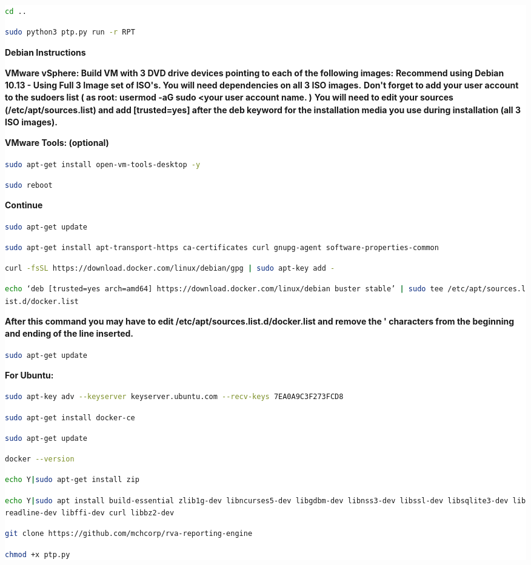 ```sh
cd ..
```
```sh
sudo python3 ptp.py run -r RPT
```

**Debian Instructions**

**VMware vSphere:  Build VM with 3 DVD drive devices pointing to each of the following images:**
**Recommend using Debian 10.13 - Using Full 3 Image set of ISO's.  You will need dependencies on all 3 ISO images.**
**Don't forget to add your user account to the sudoers list ( as root: usermod -aG sudo <your user account name. )**
**You will need to edit your sources (/etc/apt/sources.list) and add [trusted=yes] after the deb keyword for the installation media you use during installation (all 3 ISO images).**

**VMware Tools:  (optional)**
```sh
sudo apt-get install open-vm-tools-desktop -y
```
```sh
sudo reboot
```

**Continue**

```sh
sudo apt-get update
```
```sh
sudo apt-get install apt-transport-https ca-certificates curl gnupg-agent software-properties-common
```
```sh
curl -fsSL https://download.docker.com/linux/debian/gpg | sudo apt-key add -
```
```sh
echo ‘deb [trusted=yes arch=amd64] https://download.docker.com/linux/debian buster stable’ | sudo tee /etc/apt/sources.list.d/docker.list
```
**After this command you may have to edit /etc/apt/sources.list.d/docker.list and remove the ' characters from the beginning and ending of the line inserted.**
```sh
sudo apt-get update
```
**For Ubuntu:**
```sh
sudo apt-key adv --keyserver keyserver.ubuntu.com --recv-keys 7EA0A9C3F273FCD8
```
```sh
sudo apt-get install docker-ce
```
```sh
sudo apt-get update
```
```sh
docker --version
```
```sh
echo Y|sudo apt-get install zip
```
```sh
echo Y|sudo apt install build-essential zlib1g-dev libncurses5-dev libgdbm-dev libnss3-dev libssl-dev libsqlite3-dev libreadline-dev libffi-dev curl libbz2-dev
```
```sh
git clone https://github.com/mchcorp/rva-reporting-engine
```
```sh
chmod +x ptp.py
```
```sh
```